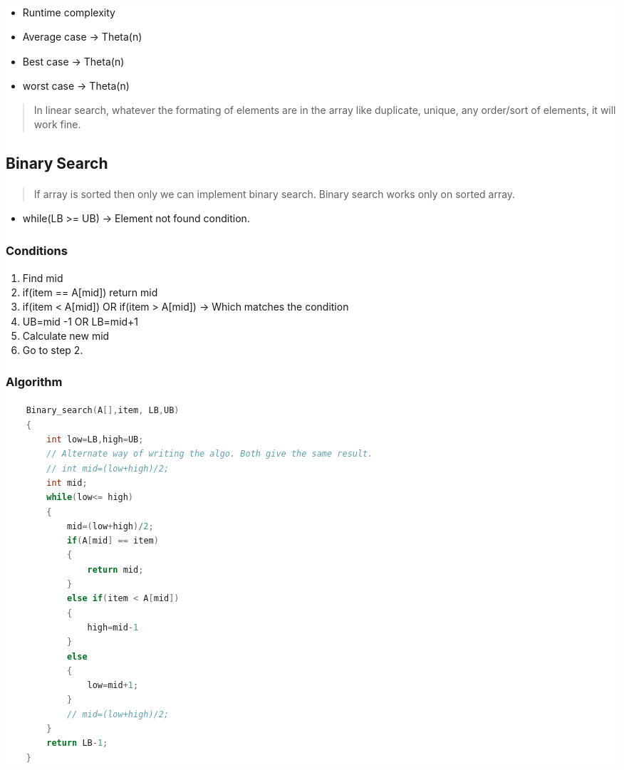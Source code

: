 * Runtime complexity 

* Average case -> Theta(n)

* Best case -> Theta(n)

* worst case -> Theta(n)

> In linear search, whatever the formating of elements are in the array like duplicate, unique, any order/sort of elements, it will work fine.

## Binary Search

> If array is sorted then only we can implement binary search.
> Binary search works only on sorted array.

* while(LB >= UB) -> Element not found condition.

### Conditions

1) Find mid 
2) if(item == A[mid]) return mid
3) if(item < A[mid]) OR if(item > A[mid]) -> Which matches the condition
4) UB=mid -1         OR  LB=mid+1
5) Calculate new mid
6) Go to step 2.

### Algorithm

```c
    Binary_search(A[],item, LB,UB)
    {
        int low=LB,high=UB;
        // Alternate way of writing the algo. Both give the same result.
        // int mid=(low+high)/2; 
        int mid;
        while(low<= high)
        {
            mid=(low+high)/2;
            if(A[mid] == item)
            {
                return mid;
            }
            else if(item < A[mid])
            {
                high=mid-1
            }
            else
            {
                low=mid+1;
            }
            // mid=(low+high)/2;
        }
        return LB-1;
    }
```

